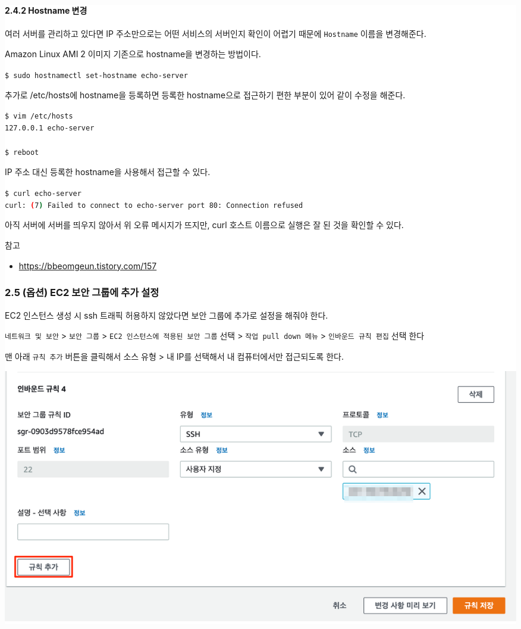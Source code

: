 

#### 2.4.2 Hostname 변경

여러 서버를 관리하고 있다면 IP 주소만으로는 어떤 서비스의 서버인지 확인이 어렵기 때문에 `Hostname` 이름을 변경해준다.

Amazon Linux AMI 2 이미지 기존으로 hostname을 변경하는 방법이다.

```bash
$ sudo hostnamectl set-hostname echo-server
```

추가로 /etc/hosts에 hostname을 등록하면 등록한 hostname으로 접근하기 편한 부분이 있어 같이 수정을 해준다.

```bash
$ vim /etc/hosts
127.0.0.1 echo-server

$ reboot
```

IP 주소 대신 등록한 hostname을 사용해서 접근할 수 있다.

```bash
$ curl echo-server
curl: (7) Failed to connect to echo-server port 80: Connection refused
```

아직 서버에 서버를 띄우지 않아서 위 오류 메시지가 뜨지만, curl 호스트 이름으로 실행은 잘 된 것을 확인할 수 있다.

참고

- https://bbeomgeun.tistory.com/157

### 2.5 (옵션) EC2 보안 그룹에 추가 설정

EC2 인스턴스 생성 시 ssh 트래픽 허용하지 않았다면 보안 그룹에 추가로 설정을 해줘야 한다.

`네트워크 및 보안` > `보안 그룹` > `EC2 인스턴스에 적용된 보안 그룹` 선택 > `작업 pull down 메뉴` > `인바운드 규칙 편집` 선택 한다

맨 아래 `규칙 추가` 버튼을 클릭해서 소스 유형 > 내 IP를 선택해서 내 컴퓨터에서만 접근되도록 한다.

![EC2 보안 그룹](image-20230318173043607.png)
